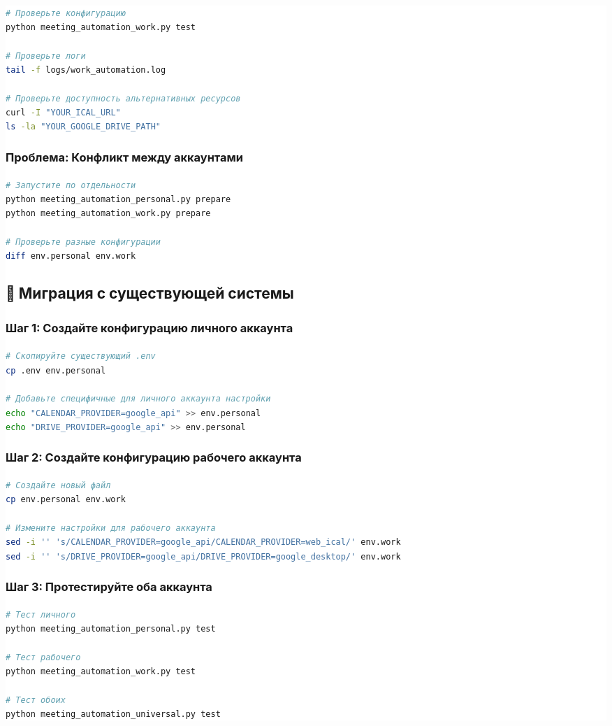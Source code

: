 ```bash
# Проверьте конфигурацию
python meeting_automation_work.py test

# Проверьте логи
tail -f logs/work_automation.log

# Проверьте доступность альтернативных ресурсов
curl -I "YOUR_ICAL_URL"
ls -la "YOUR_GOOGLE_DRIVE_PATH"
```

### Проблема: Конфликт между аккаунтами

```bash
# Запустите по отдельности
python meeting_automation_personal.py prepare
python meeting_automation_work.py prepare

# Проверьте разные конфигурации
diff env.personal env.work
```

## 🔄 Миграция с существующей системы

### Шаг 1: Создайте конфигурацию личного аккаунта

```bash
# Скопируйте существующий .env
cp .env env.personal

# Добавьте специфичные для личного аккаунта настройки
echo "CALENDAR_PROVIDER=google_api" >> env.personal
echo "DRIVE_PROVIDER=google_api" >> env.personal
```

### Шаг 2: Создайте конфигурацию рабочего аккаунта

```bash
# Создайте новый файл
cp env.personal env.work

# Измените настройки для рабочего аккаунта
sed -i '' 's/CALENDAR_PROVIDER=google_api/CALENDAR_PROVIDER=web_ical/' env.work
sed -i '' 's/DRIVE_PROVIDER=google_api/DRIVE_PROVIDER=google_desktop/' env.work
```

### Шаг 3: Протестируйте оба аккаунта

```bash
# Тест личного
python meeting_automation_personal.py test

# Тест рабочего
python meeting_automation_work.py test

# Тест обоих
python meeting_automation_universal.py test
```
